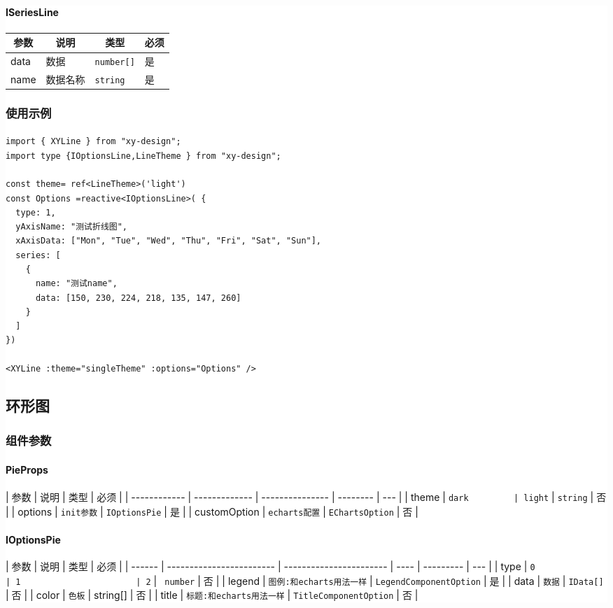 #### ISeriesLine

| 参数 | 说明     | 类型       | 必须 |
| ---- | -------- | ---------- | ---- |
| data | 数据     | `number[]` | 是   |
| name | 数据名称 | `string`   | 是   |

### 使用示例

```TS
import { XYLine } from "xy-design";
import type {IOptionsLine,LineTheme } from "xy-design";

const theme= ref<LineTheme>('light')
const Options =reactive<IOptionsLine>( {
  type: 1,
  yAxisName: "测试折线图",
  xAxisData: ["Mon", "Tue", "Wed", "Thu", "Fri", "Sat", "Sun"],
  series: [
    {
      name: "测试name",
      data: [150, 230, 224, 218, 135, 147, 260]
    }
  ]
})

<XYLine :theme="singleTheme" :options="Options" />
```

## 环形图

### 组件参数

#### PieProps

| 参数         | 说明          | 类型            | 必须     |
| ------------ | ------------- | --------------- | -------- | --- |
| theme        | `dark         | light`          | `string` | 否  |
| options      | `init参数`    | `IOptionsPie`   | 是       |
| customOption | `echarts配置` | `EChartsOption` | 否       |

#### IOptionsPie

| 参数   | 说明                     | 类型                    | 必须 |
| ------ | ------------------------ | ----------------------- | ---- | --------- | --- |
| type   | `0                       | 1                       | 2`   | ` number` | 否  |
| legend | `图例:和echarts用法一样` | `LegendComponentOption` | 是   |
| data   | `数据`                   | `IData[]`               | 否   |
| color  | `色板`                   | string[]                | 否   |
| title  | `标题:和echarts用法一样` | `TitleComponentOption`  | 否   |
